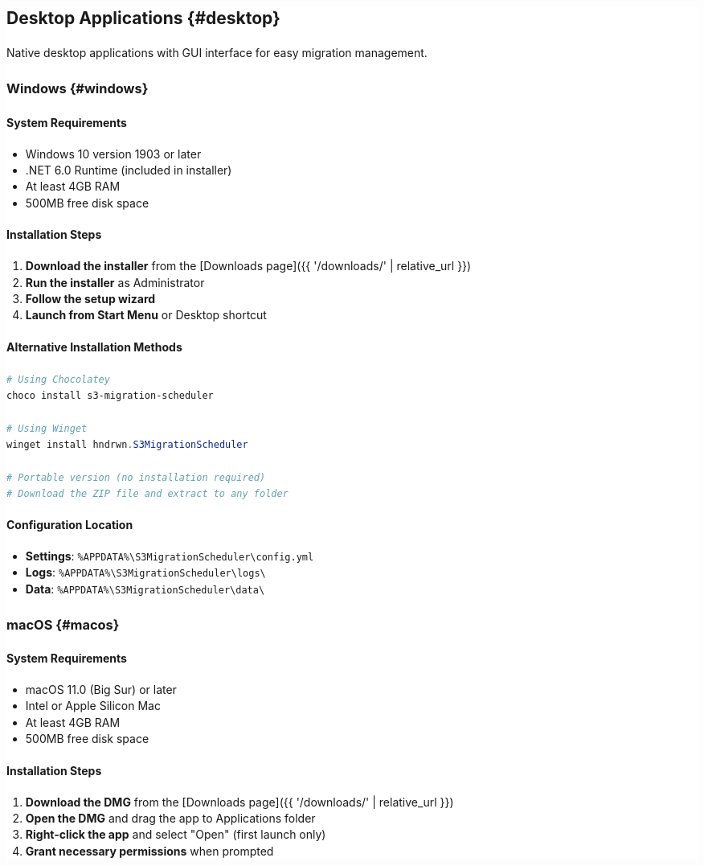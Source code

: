 ## Desktop Applications {#desktop}

Native desktop applications with GUI interface for easy migration management.

### Windows {#windows}

#### System Requirements
- Windows 10 version 1903 or later
- .NET 6.0 Runtime (included in installer)
- At least 4GB RAM
- 500MB free disk space

#### Installation Steps

1. **Download the installer** from the [Downloads page]({{ '/downloads/' | relative_url }})
2. **Run the installer** as Administrator
3. **Follow the setup wizard**
4. **Launch from Start Menu** or Desktop shortcut

#### Alternative Installation Methods

```powershell
# Using Chocolatey
choco install s3-migration-scheduler

# Using Winget
winget install hndrwn.S3MigrationScheduler

# Portable version (no installation required)
# Download the ZIP file and extract to any folder
```

#### Configuration Location
- **Settings**: `%APPDATA%\S3MigrationScheduler\config.yml`
- **Logs**: `%APPDATA%\S3MigrationScheduler\logs\`
- **Data**: `%APPDATA%\S3MigrationScheduler\data\`

### macOS {#macos}

#### System Requirements
- macOS 11.0 (Big Sur) or later
- Intel or Apple Silicon Mac
- At least 4GB RAM
- 500MB free disk space

#### Installation Steps

1. **Download the DMG** from the [Downloads page]({{ '/downloads/' | relative_url }})
2. **Open the DMG** and drag the app to Applications folder
3. **Right-click the app** and select "Open" (first launch only)
4. **Grant necessary permissions** when prompted
